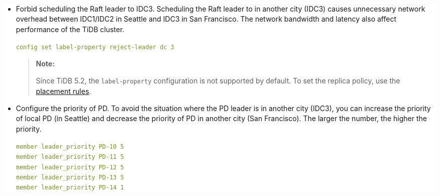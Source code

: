 -   Forbid scheduling the Raft leader to IDC3. Scheduling the Raft leader to in another city (IDC3) causes unnecessary network overhead between IDC1/IDC2 in Seattle and IDC3 in San Francisco. The network bandwidth and latency also affect performance of the TiDB cluster.

    ```yaml
    config set label-property reject-leader dc 3
    ```

    > **Note:**
    >
    > Since TiDB 5.2, the `label-property` configuration is not supported by default. To set the replica policy, use the [placement rules](/configure-placement-rules.md).

-   Configure the priority of PD. To avoid the situation where the PD leader is in another city (IDC3), you can increase the priority of local PD (in Seattle) and decrease the priority of PD in another city (San Francisco). The larger the number, the higher the priority.

    ```yaml
    member leader_priority PD-10 5
    member leader_priority PD-11 5
    member leader_priority PD-12 5
    member leader_priority PD-13 5
    member leader_priority PD-14 1
    ```
